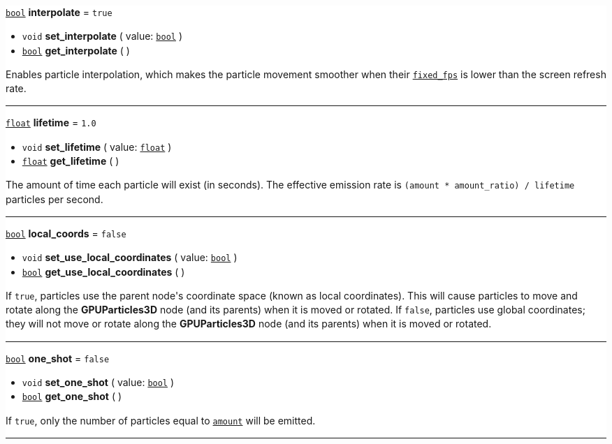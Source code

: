 <div id="_class_gpuparticles3d_property_interpolate"></div>

[`bool`](class_bool.md) **interpolate** = ``true`` <div id="class_gpuparticles3d_property_interpolate"></div>

- `void` **set_interpolate** ( value: [`bool`](class_bool.md) )
- [`bool`](class_bool.md) **get_interpolate** ( )

Enables particle interpolation, which makes the particle movement smoother when their [`fixed_fps`](#class_gpuparticles3d_property_fixed_fps) is lower than the screen refresh rate.



---

<div id="_class_gpuparticles3d_property_lifetime"></div>

[`float`](class_float.md) **lifetime** = ``1.0`` <div id="class_gpuparticles3d_property_lifetime"></div>

- `void` **set_lifetime** ( value: [`float`](class_float.md) )
- [`float`](class_float.md) **get_lifetime** ( )

The amount of time each particle will exist (in seconds). The effective emission rate is `(amount * amount_ratio) / lifetime` particles per second.



---

<div id="_class_gpuparticles3d_property_local_coords"></div>

[`bool`](class_bool.md) **local_coords** = ``false`` <div id="class_gpuparticles3d_property_local_coords"></div>

- `void` **set_use_local_coordinates** ( value: [`bool`](class_bool.md) )
- [`bool`](class_bool.md) **get_use_local_coordinates** ( )

If `true`, particles use the parent node's coordinate space (known as local coordinates). This will cause particles to move and rotate along the **GPUParticles3D** node (and its parents) when it is moved or rotated. If `false`, particles use global coordinates; they will not move or rotate along the **GPUParticles3D** node (and its parents) when it is moved or rotated.



---

<div id="_class_gpuparticles3d_property_one_shot"></div>

[`bool`](class_bool.md) **one_shot** = ``false`` <div id="class_gpuparticles3d_property_one_shot"></div>

- `void` **set_one_shot** ( value: [`bool`](class_bool.md) )
- [`bool`](class_bool.md) **get_one_shot** ( )

If `true`, only the number of particles equal to [`amount`](#class_gpuparticles3d_property_amount) will be emitted.



---

<div id="_class_gpuparticles3d_property_preprocess"></div>
